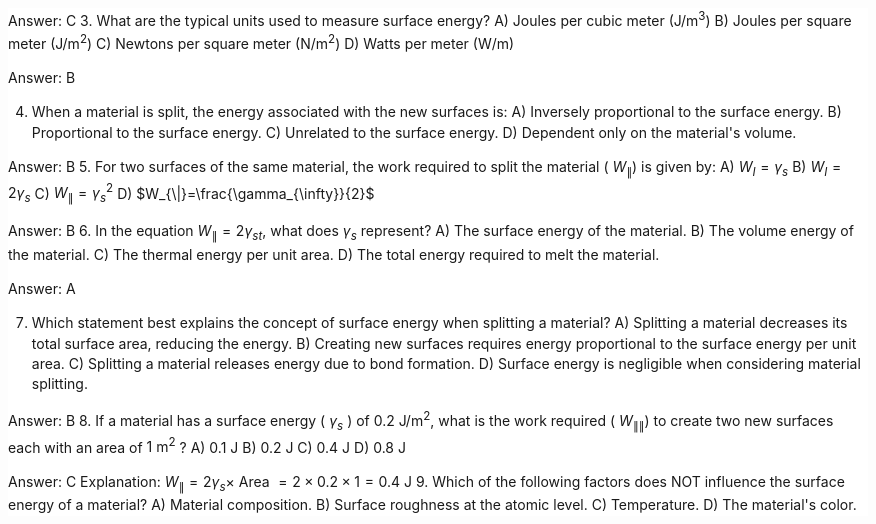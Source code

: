 Answer: C
3. What are the typical units used to measure surface energy?
A) Joules per cubic meter $\left(\mathrm{J} / \mathrm{m}^3\right)$
B) Joules per square meter $\left(\mathrm{J} / \mathrm{m}^2\right)$
C) Newtons per square meter $\left(\mathrm{N} / \mathrm{m}^2\right)$
D) Watts per meter (W/m)

Answer: B


4. When a material is split, the energy associated with the new surfaces is:
A) Inversely proportional to the surface energy.
B) Proportional to the surface energy.
C) Unrelated to the surface energy.
D) Dependent only on the material's volume.

Answer: B
5. For two surfaces of the same material, the work required to split the material ( $W_{\|}$) is given by:
A) $W_I=\gamma_s$
B) $W_I=2 \gamma_s$
C) $W_{\|}=\gamma_s^2$
D) $W_{\|}=\frac{\gamma_{\infty}}{2}$

Answer: B
6. In the equation $W_{\|}=2 \gamma_{s t}$, what does $\gamma_s$ represent?
A) The surface energy of the material.
B) The volume energy of the material.
C) The thermal energy per unit area.
D) The total energy required to melt the material.

Answer: A


7. Which statement best explains the concept of surface energy when splitting a material?
A) Splitting a material decreases its total surface area, reducing the energy.
B) Creating new surfaces requires energy proportional to the surface energy per unit area.
C) Splitting a material releases energy due to bond formation.
D) Surface energy is negligible when considering material splitting.

Answer: B
8. If a material has a surface energy ( $\gamma_s$ ) of $0.2 \mathrm{~J} / \mathrm{m}^2$, what is the work required ( $W_{\| \|}$) to create two new surfaces each with an area of $1 \mathrm{~m}^2$ ?
A) 0.1 J
B) 0.2 J
C) 0.4 J
D) 0.8 J

Answer: C
Explanation: $W_{\|}=2 \gamma_s \times$ Area $=2 \times 0.2 \times 1=0.4 \mathrm{~J}$
9. Which of the following factors does NOT influence the surface energy of a material?
A) Material composition.
B) Surface roughness at the atomic level.
C) Temperature.
D) The material's color.
